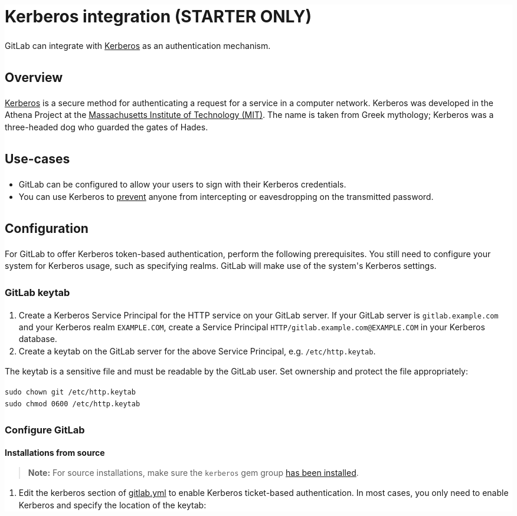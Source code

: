 # Kerberos integration **(STARTER ONLY)**

GitLab can integrate with [Kerberos][kerb] as an authentication mechanism.

## Overview

[Kerberos][kerb] is a secure method for authenticating a request for a service in a
computer network. Kerberos was developed in the Athena Project at the
[Massachusetts Institute of Technology (MIT)][mit]. The name is taken from Greek
mythology; Kerberos was a three-headed dog who guarded the gates of Hades.

## Use-cases

- GitLab can be configured to allow your users to sign with their Kerberos credentials.
- You can use Kerberos to [prevent][why-kerb] anyone from intercepting or eavesdropping on the transmitted password.

## Configuration

For GitLab to offer Kerberos token-based authentication, perform the
following prerequisites. You still need to configure your system for
Kerberos usage, such as specifying realms. GitLab will make use of the
system's Kerberos settings.

### GitLab keytab

1. Create a Kerberos Service Principal for the HTTP service on your GitLab server.
   If your GitLab server is `gitlab.example.com` and your Kerberos realm
   `EXAMPLE.COM`, create a Service Principal `HTTP/gitlab.example.com@EXAMPLE.COM`
   in your Kerberos database.
1. Create a keytab on the GitLab server for the above Service Principal, e.g.
   `/etc/http.keytab`.

The keytab is a sensitive file and must be readable by the GitLab user. Set
ownership and protect the file appropriately:

```
sudo chown git /etc/http.keytab
sudo chmod 0600 /etc/http.keytab
```

### Configure GitLab

**Installations from source**

>**Note:**
For source installations, make sure the `kerberos` gem group
[has been installed](../install/installation.md#install-gems).

1. Edit the kerberos section of [gitlab.yml] to enable Kerberos ticket-based
   authentication. In most cases, you only need to enable Kerberos and specify
   the location of the keytab:


[gitlab.yml]: https://gitlab.com/gitlab-org/gitlab-ce/blob/master/config/gitlab.yml.example
[restart gitlab]: ../administration/restart_gitlab.md#installations-from-source
[reconfigure gitlab]: ../administration/restart_gitlab.md#omnibus-gitlab-reconfigure
[nginx]: http://nginx.org/en/docs/http/ngx_http_core_module.html#large_client_header_buffers
[kerb]: https://web.mit.edu/kerberos/
[mit]: http://web.mit.edu/
[why-kerb]: http://web.mit.edu/sipb/doc/working/guide/guide/node20.html
[ee]: https://about.gitlab.com/pricing/